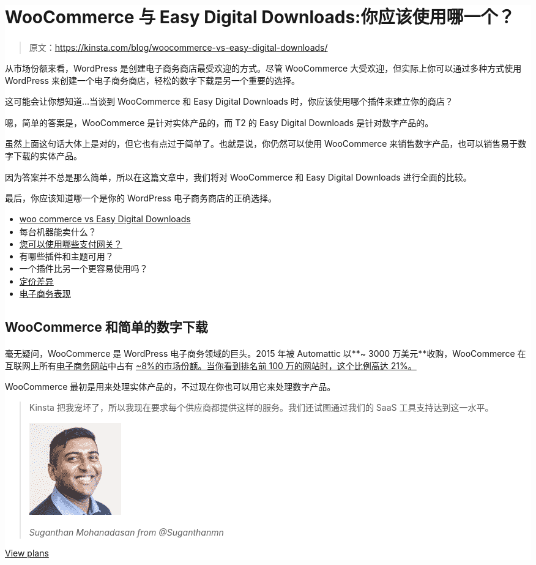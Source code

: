 # WooCommerce 与 Easy Digital Downloads:你应该使用哪一个？

> 原文：<https://kinsta.com/blog/woocommerce-vs-easy-digital-downloads/>

从市场份额来看，WordPress 是创建电子商务商店最受欢迎的方式。尽管 WooCommerce 大受欢迎，但实际上你可以通过多种方式使用 WordPress 来创建一个电子商务商店，轻松的数字下载是另一个重要的选择。

这可能会让你想知道…当谈到 WooCommerce 和 Easy Digital Downloads 时，你应该使用哪个插件来建立你的商店？

嗯，简单的答案是，WooCommerce 是针对实体产品的，而 T2 的 Easy Digital Downloads 是针对数字产品的。

虽然上面这句话大体上是对的，但它也有点过于简单了。也就是说，你仍然可以使用 WooCommerce 来销售数字产品，也可以销售易于数字下载的实体产品。

因为答案并不总是那么简单，所以在这篇文章中，我们将对 WooCommerce 和 Easy Digital Downloads 进行全面的比较。

最后，你应该知道哪一个是你的 WordPress 电子商务商店的正确选择。

*   [woo commerce vs Easy Digital Downloads](#woocommerce-vs-edd)
*   每台机器能卖什么？
*   [您可以使用哪些支付网关？](#payment-gateways)
*   有哪些插件和主题可用？
*   一个插件比另一个更容易使用吗？
*   [定价差异](#pricing)
*   [电子商务表现](#performance)

## WooCommerce 和简单的数字下载

毫无疑问，WooCommerce 是 WordPress 电子商务领域的巨头。2015 年被 Automattic 以**~ 3000 万美元**收购，WooCommerce 在互联网上所有[电子商务网站](https://kinsta.com/wordpress-market-share/)中占有 [~8%的市场份额。当你看到排名前 100 万的网站时，这个比例高达 21%。](https://kinsta.com/wordpress-market-share/#woocommerce)

WooCommerce 最初是用来处理实体产品的，不过现在你也可以用它来处理数字产品。





> Kinsta 把我宠坏了，所以我现在要求每个供应商都提供这样的服务。我们还试图通过我们的 SaaS 工具支持达到这一水平。
> 
> <footer class="wp-block-kinsta-client-quote__footer">
> 
> ![](img/60f15faa5735bd2437bf9dada5ee9192.png)
> 
> <cite class="wp-block-kinsta-client-quote__cite">Suganthan Mohanadasan from @Suganthanmn</cite></footer>

[View plans](https://kinsta.com/plans/)
